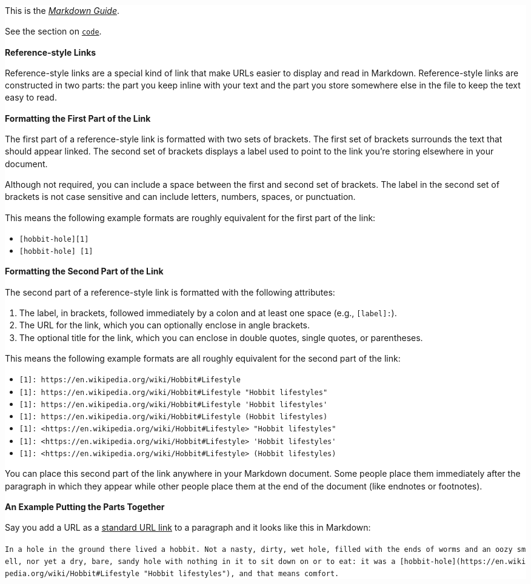 This is the [*Markdown Guide*](https://www.markdownguide.org/).

See the section on [`code`](https://www.markdownguide.org/basic-syntax/#code).

**Reference-style Links**

Reference-style links are a special kind of link that make URLs easier to display and read in Markdown. Reference-style links are constructed in two parts: the part you keep inline with your text and the part you store somewhere else in the file to keep the text easy to read.

**Formatting the First Part of the Link**

The first part of a reference-style link is formatted with two sets of brackets. The first set of brackets surrounds the text that should appear linked. The second set of brackets displays a label used to point to the link you’re storing elsewhere in your document.

Although not required, you can include a space between the first and second set of brackets. The label in the second set of brackets is not case sensitive and can include letters, numbers, spaces, or punctuation.

This means the following example formats are roughly equivalent for the first part of the link:

- `[hobbit-hole][1]`
- `[hobbit-hole] [1]`

**Formatting the Second Part of the Link**

The second part of a reference-style link is formatted with the following attributes:

1. The label, in brackets, followed immediately by a colon and at least one space (e.g., `[label]:`).
2. The URL for the link, which you can optionally enclose in angle brackets.
3. The optional title for the link, which you can enclose in double quotes, single quotes, or parentheses.

This means the following example formats are all roughly equivalent for the second part of the link:

- `[1]: https://en.wikipedia.org/wiki/Hobbit#Lifestyle`
- `[1]: https://en.wikipedia.org/wiki/Hobbit#Lifestyle "Hobbit lifestyles"`
- `[1]: https://en.wikipedia.org/wiki/Hobbit#Lifestyle 'Hobbit lifestyles'`
- `[1]: https://en.wikipedia.org/wiki/Hobbit#Lifestyle (Hobbit lifestyles)`
- `[1]: <https://en.wikipedia.org/wiki/Hobbit#Lifestyle> "Hobbit lifestyles"`
- `[1]: <https://en.wikipedia.org/wiki/Hobbit#Lifestyle> 'Hobbit lifestyles'`
- `[1]: <https://en.wikipedia.org/wiki/Hobbit#Lifestyle> (Hobbit lifestyles)`

You can place this second part of the link anywhere in your Markdown document. Some people place them immediately after the paragraph in which they appear while other people place them at the end of the document (like endnotes or footnotes).

**An Example Putting the Parts Together**

Say you add a URL as a [standard URL link](https://www.markdownguide.org/basic-syntax/#links) to a paragraph and it looks like this in Markdown:

`In a hole in the ground there lived a hobbit. Not a nasty, dirty, wet hole, filled with the ends
of worms and an oozy smell, nor yet a dry, bare, sandy hole with nothing in it to sit down on or to
eat: it was a [hobbit-hole](https://en.wikipedia.org/wiki/Hobbit#Lifestyle "Hobbit lifestyles"), and that means comfort.`
